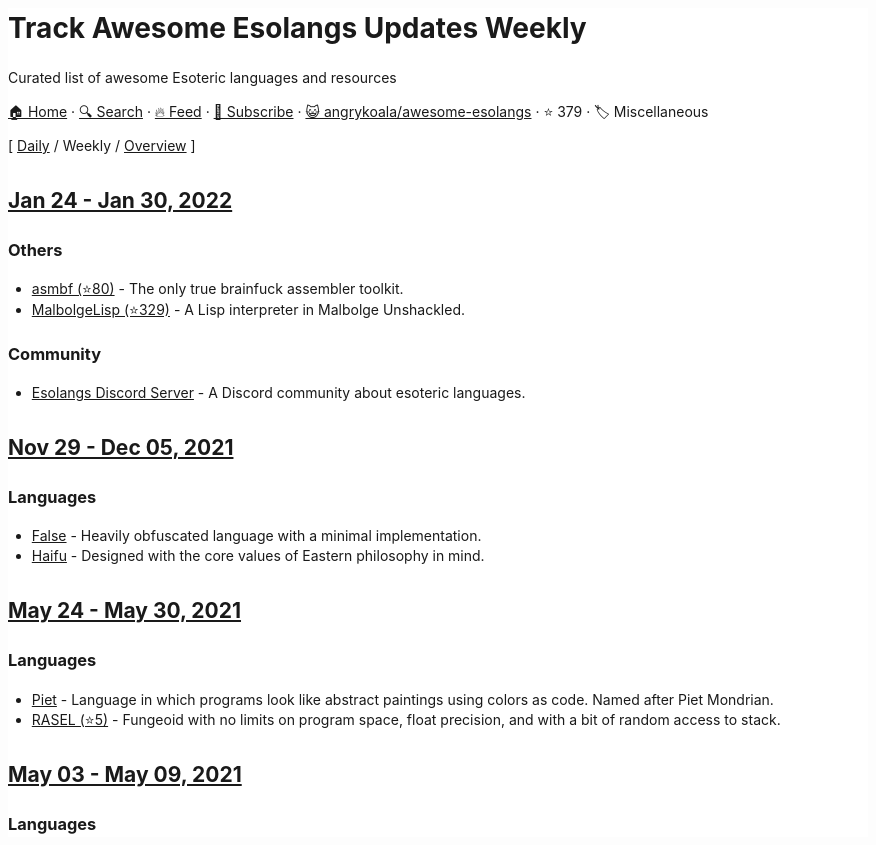 # Track Awesome Esolangs Updates Weekly

Curated list of awesome Esoteric languages and resources

[🏠 Home](/README.md) · [🔍 Search](https://test.trackawesomelist.com/search/) · [🔥 Feed](https://test.trackawesomelist.com/angrykoala/awesome-esolangs/week/feed.xml) · [📮 Subscribe](https://trackawesomelist.us17.list-manage.com/subscribe?u=d2f0117aa829c83a63ec63c2f&id=36a103854c) · [😺 angrykoala/awesome-esolangs](https://github.com/angrykoala/awesome-esolangs/blob/master/README.md) · ⭐ 379 · 🏷️ Miscellaneous

[ [Daily](/content/angrykoala/awesome-esolangs/README.md) / Weekly / [Overview](/content/angrykoala/awesome-esolangs/readme/README.md) ]



## [Jan 24 - Jan 30, 2022](/content/2022/4/README.md)

### Others

*   [asmbf (⭐80)](https://github.com/kspalaiologos/asmbf) - The only true brainfuck assembler toolkit.
*   [MalbolgeLisp (⭐329)](https://github.com/kspalaiologos/malbolge-lisp) - A Lisp interpreter in Malbolge Unshackled.

### Community

*   [Esolangs Discord Server](https://discord.gg/SdFJQmd4QJ) - A Discord community about esoteric languages.

## [Nov 29 - Dec 05, 2021](/content/2021/48/README.md)

### Languages

*   [False](http://strlen.com/false-language) - Heavily obfuscated language with a minimal implementation.
*   [Haifu](http://www.dangermouse.net/esoteric/haifu.html) - Designed with the core values of Eastern philosophy in mind.

## [May 24 - May 30, 2021](/content/2021/21/README.md)

### Languages

*   [Piet](http://www.dangermouse.net/esoteric/piet.html) -  Language in which programs look like abstract paintings using colors as code. Named after Piet Mondrian.
*   [RASEL (⭐5)](https://github.com/Nakilon/rasel) - Fungeoid with no limits on program space, float precision, and with a bit of random access to stack.

## [May 03 - May 09, 2021](/content/2021/18/README.md)

### Languages
